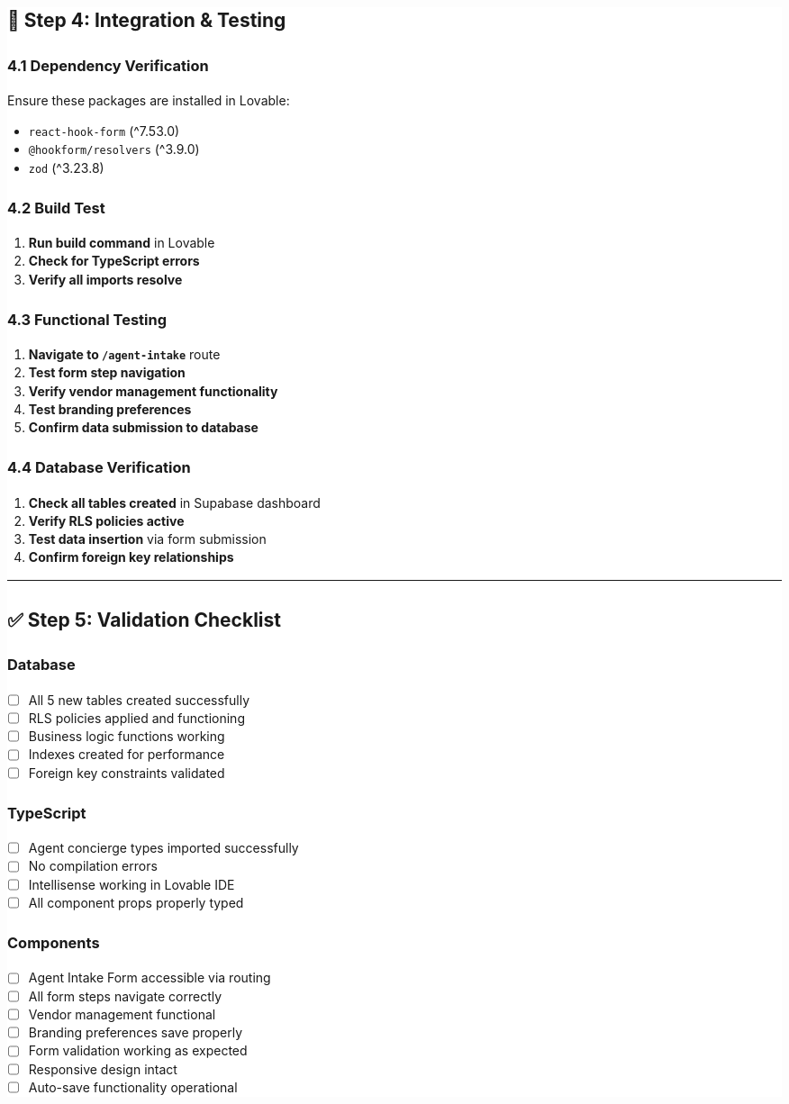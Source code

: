 
## 🔗 **Step 4: Integration & Testing**

### **4.1 Dependency Verification**
Ensure these packages are installed in Lovable:
- `react-hook-form` (^7.53.0)
- `@hookform/resolvers` (^3.9.0)
- `zod` (^3.23.8)

### **4.2 Build Test**
1. **Run build command** in Lovable
2. **Check for TypeScript errors**
3. **Verify all imports resolve**

### **4.3 Functional Testing**
1. **Navigate to `/agent-intake`** route
2. **Test form step navigation**
3. **Verify vendor management functionality**
4. **Test branding preferences**
5. **Confirm data submission to database**

### **4.4 Database Verification**
1. **Check all tables created** in Supabase dashboard
2. **Verify RLS policies active**
3. **Test data insertion** via form submission
4. **Confirm foreign key relationships**

---

## ✅ **Step 5: Validation Checklist**

### **Database**
- [ ] All 5 new tables created successfully
- [ ] RLS policies applied and functioning
- [ ] Business logic functions working
- [ ] Indexes created for performance
- [ ] Foreign key constraints validated

### **TypeScript**
- [ ] Agent concierge types imported successfully
- [ ] No compilation errors
- [ ] Intellisense working in Lovable IDE
- [ ] All component props properly typed

### **Components**
- [ ] Agent Intake Form accessible via routing
- [ ] All form steps navigate correctly
- [ ] Vendor management functional
- [ ] Branding preferences save properly
- [ ] Form validation working as expected
- [ ] Responsive design intact
- [ ] Auto-save functionality operational
